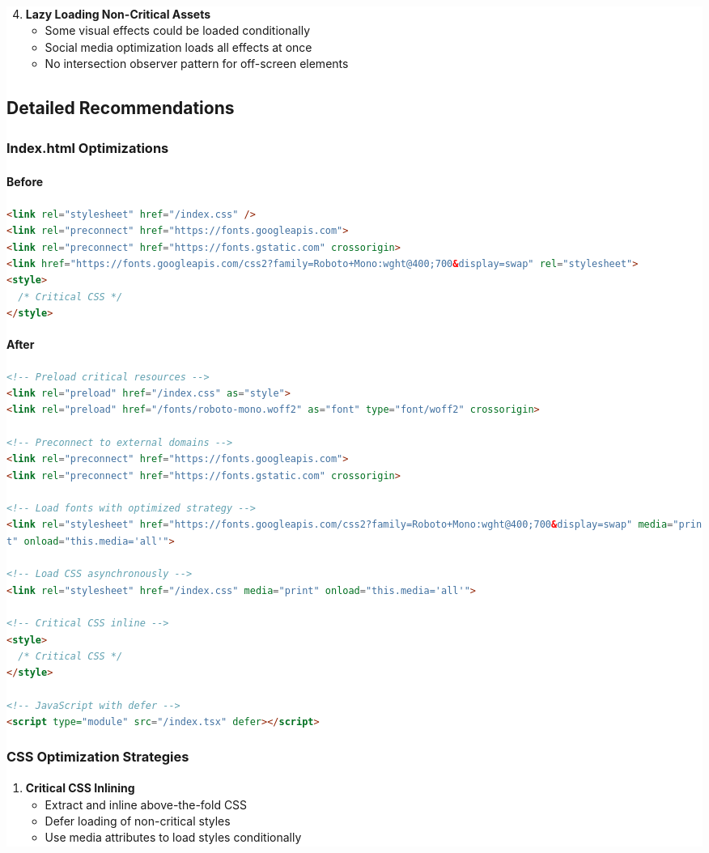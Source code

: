 4. **Lazy Loading Non-Critical Assets**
   - Some visual effects could be loaded conditionally
   - Social media optimization loads all effects at once
   - No intersection observer pattern for off-screen elements

## Detailed Recommendations

### Index.html Optimizations

#### Before
```html
<link rel="stylesheet" href="/index.css" />
<link rel="preconnect" href="https://fonts.googleapis.com">
<link rel="preconnect" href="https://fonts.gstatic.com" crossorigin>
<link href="https://fonts.googleapis.com/css2?family=Roboto+Mono:wght@400;700&display=swap" rel="stylesheet">
<style>
  /* Critical CSS */
</style>
```

#### After
```html
<!-- Preload critical resources -->
<link rel="preload" href="/index.css" as="style">
<link rel="preload" href="/fonts/roboto-mono.woff2" as="font" type="font/woff2" crossorigin>

<!-- Preconnect to external domains -->
<link rel="preconnect" href="https://fonts.googleapis.com">
<link rel="preconnect" href="https://fonts.gstatic.com" crossorigin>

<!-- Load fonts with optimized strategy -->
<link rel="stylesheet" href="https://fonts.googleapis.com/css2?family=Roboto+Mono:wght@400;700&display=swap" media="print" onload="this.media='all'">

<!-- Load CSS asynchronously -->
<link rel="stylesheet" href="/index.css" media="print" onload="this.media='all'">

<!-- Critical CSS inline -->
<style>
  /* Critical CSS */
</style>

<!-- JavaScript with defer -->
<script type="module" src="/index.tsx" defer></script>
```

### CSS Optimization Strategies

1. **Critical CSS Inlining**
   - Extract and inline above-the-fold CSS
   - Defer loading of non-critical styles
   - Use media attributes to load styles conditionally
